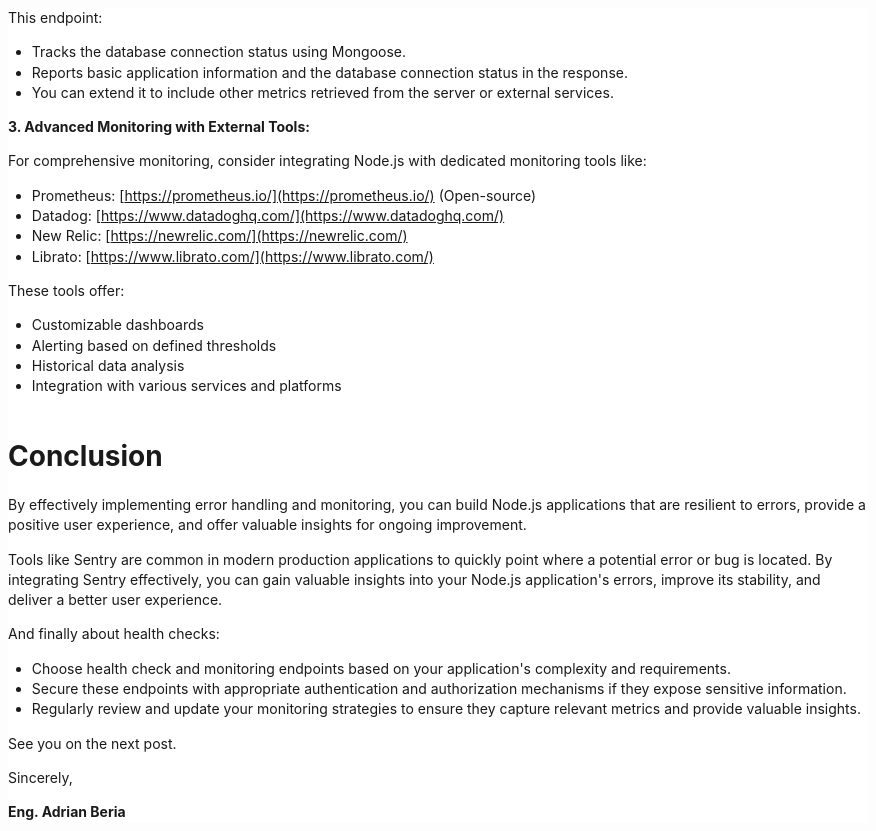 This endpoint:

- Tracks the database connection status using Mongoose.
- Reports basic application information and the database connection status in the response.
- You can extend it to include other metrics retrieved from the server or external services.

**3. Advanced Monitoring with External Tools:**

For comprehensive monitoring, consider integrating Node.js with dedicated monitoring tools like:

- Prometheus: [https://prometheus.io/](https://prometheus.io/) (Open-source)
- Datadog: [https://www.datadoghq.com/](https://www.datadoghq.com/)
- New Relic: [https://newrelic.com/](https://newrelic.com/)
- Librato: [https://www.librato.com/](https://www.librato.com/)

These tools offer:

- Customizable dashboards
- Alerting based on defined thresholds
- Historical data analysis
- Integration with various services and platforms

# Conclusion

By effectively implementing error handling and monitoring, you can build Node.js applications that are resilient to errors, provide a positive user experience, and offer valuable insights for ongoing improvement.

Tools like Sentry are common in modern production applications to quickly point where a potential error or bug is located. By integrating Sentry effectively, you can gain valuable insights into your Node.js application's errors, improve its stability, and deliver a better user experience.

And finally about health checks:

- Choose health check and monitoring endpoints based on your application's complexity and requirements.
- Secure these endpoints with appropriate authentication and authorization mechanisms if they expose sensitive information.
- Regularly review and update your monitoring strategies to ensure they capture relevant metrics and provide valuable insights.

See you on the next post.

Sincerely,

**Eng. Adrian Beria**
